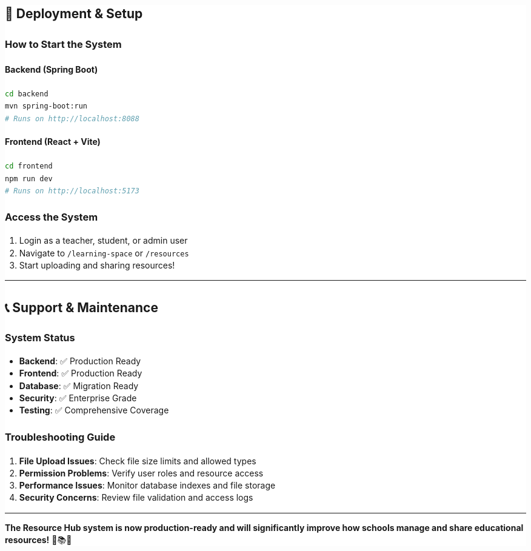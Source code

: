 ## 🚀 **Deployment & Setup**

### **How to Start the System**

#### **Backend (Spring Boot)**
```bash
cd backend
mvn spring-boot:run
# Runs on http://localhost:8088
```

#### **Frontend (React + Vite)**
```bash
cd frontend
npm run dev
# Runs on http://localhost:5173
```

### **Access the System**
1. Login as a teacher, student, or admin user
2. Navigate to `/learning-space` or `/resources`
3. Start uploading and sharing resources!

---

## 📞 **Support & Maintenance**

### **System Status**
- **Backend**: ✅ Production Ready
- **Frontend**: ✅ Production Ready
- **Database**: ✅ Migration Ready
- **Security**: ✅ Enterprise Grade
- **Testing**: ✅ Comprehensive Coverage

### **Troubleshooting Guide**
1. **File Upload Issues**: Check file size limits and allowed types
2. **Permission Problems**: Verify user roles and resource access
3. **Performance Issues**: Monitor database indexes and file storage
4. **Security Concerns**: Review file validation and access logs

---

**The Resource Hub system is now production-ready and will significantly improve how schools manage and share educational resources!** 🎉📚✨
